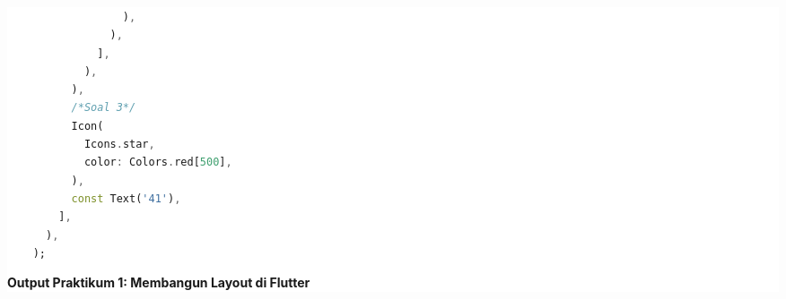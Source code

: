 ```dart
                  ),
                ),
              ],
            ),
          ),
          /*Soal 3*/
          Icon(
            Icons.star,
            color: Colors.red[500],
          ),
          const Text('41'),
        ],
      ),
    );
```

**Output Praktikum 1: Membangun Layout di Flutter**
